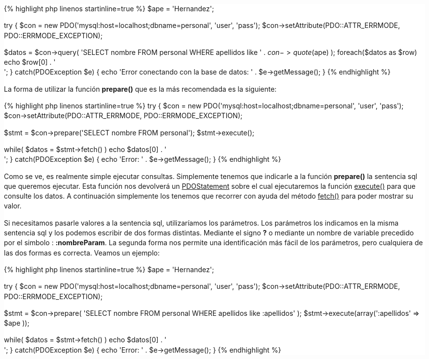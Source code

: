 {% highlight php linenos startinline=true %}
$ape = 'Hernandez';

try {
  $con = new PDO('mysql:host=localhost;dbname=personal', 'user', 'pass');
  $con->setAttribute(PDO::ATTR_ERRMODE, PDO::ERRMODE_EXCEPTION);

  $datos = $con->query(
    'SELECT nombre FROM personal WHERE apellidos like ' . $con->quote($ape)
  );
  foreach($datos as $row)
    echo $row[0] . '<br/>';
} catch(PDOException $e) {
  echo 'Error conectando con la base de datos: ' . $e->getMessage();
}
{% endhighlight %}

La forma de utilizar la función **prepare()** que es la más recomendada es la siguiente:

{% highlight php linenos startinline=true %}
try {
  $con = new PDO('mysql:host=localhost;dbname=personal', 'user', 'pass');
  $con->setAttribute(PDO::ATTR_ERRMODE, PDO::ERRMODE_EXCEPTION);

  $stmt = $con->prepare('SELECT nombre FROM personal');
  $stmt->execute();

  while( $datos = $stmt->fetch() )
    echo $datos[0] . '<br/>';
} catch(PDOException $e) {
  echo 'Error: ' . $e->getMessage();
}
{% endhighlight %}

Como se ve, es realmente simple ejecutar consultas. Simplemente tenemos que indicarle a la función **prepare()** la sentencia sql que queremos ejecutar. Esta función nos devolverá un [PDOStatement](http://www.php.net/manual/en/class.pdostatement.php) sobre el cual ejecutaremos la función [execute()](http://www.php.net/manual/en/pdostatement.execute.php) para que consulte los datos. A continuación simplemente los tenemos que recorrer con ayuda del método [fetch()](http://www.php.net/manual/en/pdostatement.fetch.php) para poder mostrar su valor.

Si necesitamos pasarle valores a la sentencia sql, utilizaríamos los parámetros. Los parámetros los indicamos en la misma sentencia sql y los podemos escribir de dos formas distintas. Mediante el signo **?** o mediante un nombre de variable precedido por el simbolo : **:nombreParam**. La segunda forma nos permite una identificación más fácil de los parámetros, pero cualquiera de las dos formas es correcta. Veamos un ejemplo:

{% highlight php linenos startinline=true %}
$ape = 'Hernandez';

try {
  $con = new PDO('mysql:host=localhost;dbname=personal', 'user', 'pass');
  $con->setAttribute(PDO::ATTR_ERRMODE, PDO::ERRMODE_EXCEPTION);

  $stmt = $con->prepare(
    'SELECT nombre FROM personal WHERE apellidos like :apellidos'
  );
  $stmt->execute(array(':apellidos' => $ape ));

  while( $datos = $stmt->fetch() )
    echo $datos[0] . '<br />';
} catch(PDOException $e) {
  echo 'Error: ' . $e->getMessage();
}
{% endhighlight %}
